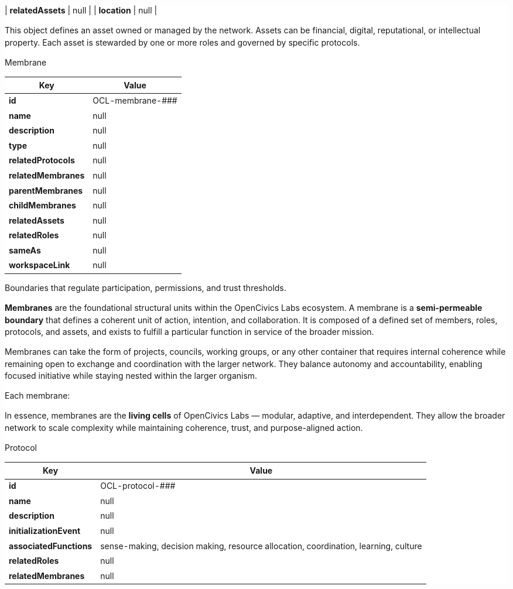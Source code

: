 | **relatedAssets**    | null               |
| **location**         | null               |

This object defines an asset owned or managed by the network. Assets can be financial, digital, reputational, or intellectual property. Each asset is stewarded by one or more roles and governed by specific protocols.

Membrane

| Key                  | Value            |
| -------------------- | ---------------- |
| **id**               | OCL-membrane-### |
| **name**             | null             |
| **description**      | null             |
| **type**             | null             |
| **relatedProtocols** | null             |
| **relatedMembranes** | null             |
| **parentMembranes**  | null             |
| **childMembranes**   | null             |
| **relatedAssets**    | null             |
| **relatedRoles**     | null             |
| **sameAs**           | null             |
| **workspaceLink**    | null             |

Boundaries that regulate participation, permissions, and trust thresholds.

**Membranes** are the foundational structural units within the OpenCivics Labs ecosystem. A membrane is a **semi-permeable boundary** that defines a coherent unit of action, intention, and collaboration. It is composed of a defined set of members, roles, protocols, and assets, and exists to fulfill a particular function in service of the broader mission.

Membranes can take the form of projects, councils, working groups, or any other container that requires internal coherence while remaining open to exchange and coordination with the larger network. They balance autonomy and accountability, enabling focused initiative while staying nested within the larger organism.

Each membrane:

In essence, membranes are the **living cells** of OpenCivics Labs — modular, adaptive, and interdependent. They allow the broader network to scale complexity while maintaining coherence, trust, and purpose-aligned action.

Protocol

| Key                     | Value                                                                               |
| ----------------------- | ----------------------------------------------------------------------------------- |
| **id**                  | OCL-protocol-###                                                                    |
| **name**                | null                                                                                |
| **description**         | null                                                                                |
| **initializationEvent** | null                                                                                |
| **associatedFunctions** | sense-making, decision making, resource allocation, coordination, learning, culture |
| **relatedRoles**        | null                                                                                |
| **relatedMembranes**    | null                                                                                |